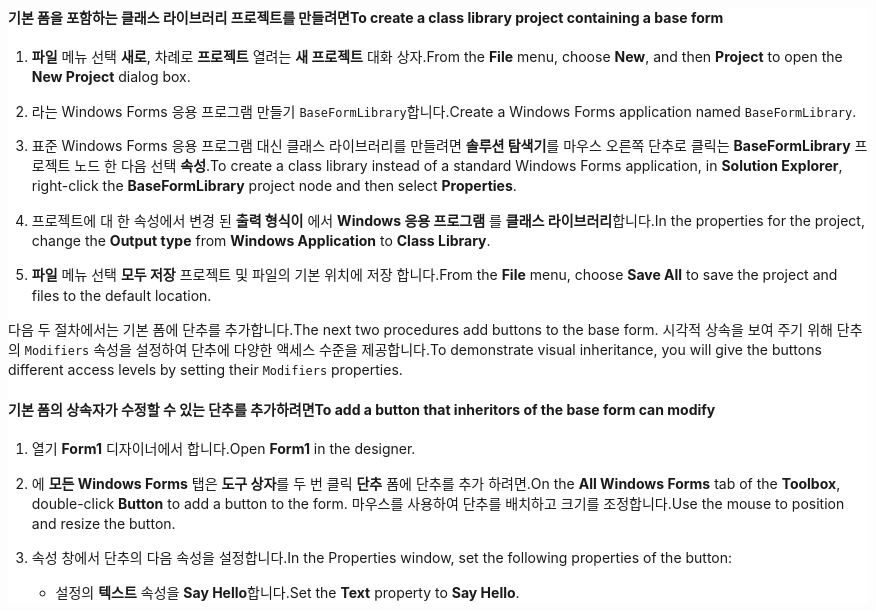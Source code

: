 #### <a name="to-create-a-class-library-project-containing-a-base-form"></a><span data-ttu-id="90074-120">기본 폼을 포함하는 클래스 라이브러리 프로젝트를 만들려면</span><span class="sxs-lookup"><span data-stu-id="90074-120">To create a class library project containing a base form</span></span>  
  
1.  <span data-ttu-id="90074-121">**파일** 메뉴 선택 **새로**, 차례로 **프로젝트** 열려는 **새 프로젝트** 대화 상자.</span><span class="sxs-lookup"><span data-stu-id="90074-121">From the **File** menu, choose **New**, and then **Project** to open the **New Project** dialog box.</span></span>  
  
2.  <span data-ttu-id="90074-122">라는 Windows Forms 응용 프로그램 만들기 `BaseFormLibrary`합니다.</span><span class="sxs-lookup"><span data-stu-id="90074-122">Create a Windows Forms application named `BaseFormLibrary`.</span></span>  
  
3.  <span data-ttu-id="90074-123">표준 Windows Forms 응용 프로그램 대신 클래스 라이브러리를 만들려면 **솔루션 탐색기**를 마우스 오른쪽 단추로 클릭는 **BaseFormLibrary** 프로젝트 노드 한 다음 선택 **속성**.</span><span class="sxs-lookup"><span data-stu-id="90074-123">To create a class library instead of a standard Windows Forms application, in **Solution Explorer**, right-click the **BaseFormLibrary** project node and then select **Properties**.</span></span>  
  
4.  <span data-ttu-id="90074-124">프로젝트에 대 한 속성에서 변경 된 **출력 형식이** 에서 **Windows 응용 프로그램** 를 **클래스 라이브러리**합니다.</span><span class="sxs-lookup"><span data-stu-id="90074-124">In the properties for the project, change the **Output type** from **Windows Application** to **Class Library**.</span></span>  
  
5.  <span data-ttu-id="90074-125">**파일** 메뉴 선택 **모두 저장** 프로젝트 및 파일의 기본 위치에 저장 합니다.</span><span class="sxs-lookup"><span data-stu-id="90074-125">From the **File** menu, choose **Save All** to save the project and files to the default location.</span></span>  
  
 <span data-ttu-id="90074-126">다음 두 절차에서는 기본 폼에 단추를 추가합니다.</span><span class="sxs-lookup"><span data-stu-id="90074-126">The next two procedures add buttons to the base form.</span></span> <span data-ttu-id="90074-127">시각적 상속을 보여 주기 위해 단추의 `Modifiers` 속성을 설정하여 단추에 다양한 액세스 수준을 제공합니다.</span><span class="sxs-lookup"><span data-stu-id="90074-127">To demonstrate visual inheritance, you will give the buttons different access levels by setting their `Modifiers` properties.</span></span>  
  
#### <a name="to-add-a-button-that-inheritors-of-the-base-form-can-modify"></a><span data-ttu-id="90074-128">기본 폼의 상속자가 수정할 수 있는 단추를 추가하려면</span><span class="sxs-lookup"><span data-stu-id="90074-128">To add a button that inheritors of the base form can modify</span></span>  
  
1.  <span data-ttu-id="90074-129">열기 **Form1** 디자이너에서 합니다.</span><span class="sxs-lookup"><span data-stu-id="90074-129">Open **Form1** in the designer.</span></span>  
  
2.  <span data-ttu-id="90074-130">에 **모든 Windows Forms** 탭은 **도구 상자**를 두 번 클릭 **단추** 폼에 단추를 추가 하려면.</span><span class="sxs-lookup"><span data-stu-id="90074-130">On the **All Windows Forms** tab of the **Toolbox**, double-click **Button** to add a button to the form.</span></span> <span data-ttu-id="90074-131">마우스를 사용하여 단추를 배치하고 크기를 조정합니다.</span><span class="sxs-lookup"><span data-stu-id="90074-131">Use the mouse to position and resize the button.</span></span>  
  
3.  <span data-ttu-id="90074-132">속성 창에서 단추의 다음 속성을 설정합니다.</span><span class="sxs-lookup"><span data-stu-id="90074-132">In the Properties window, set the following properties of the button:</span></span>  
  
    -   <span data-ttu-id="90074-133">설정의 **텍스트** 속성을 **Say Hello**합니다.</span><span class="sxs-lookup"><span data-stu-id="90074-133">Set the **Text** property to **Say Hello**.</span></span>  
  